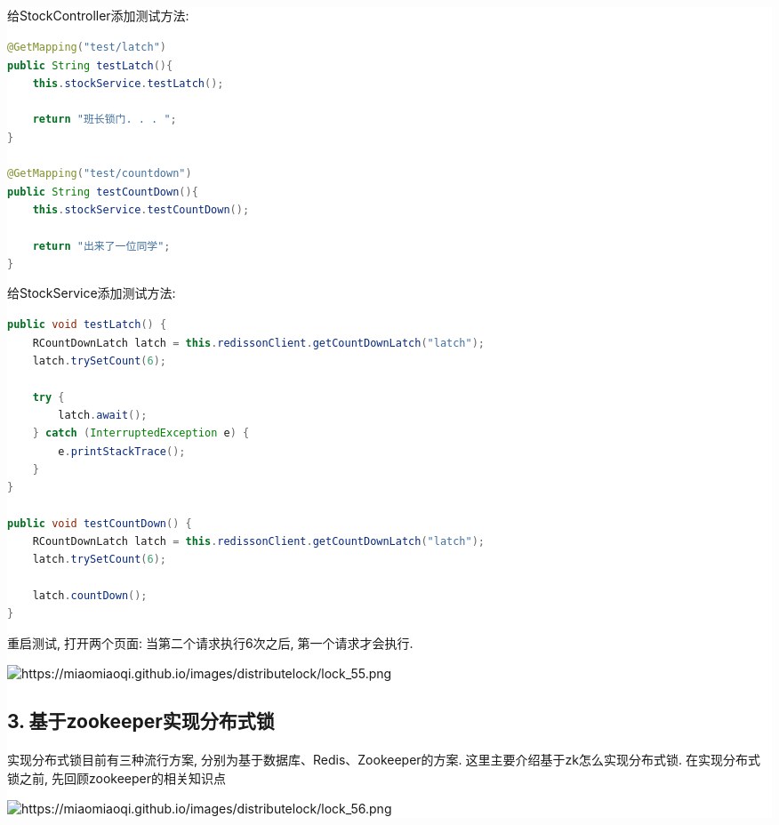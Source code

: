 

给StockController添加测试方法: 

```java
@GetMapping("test/latch")
public String testLatch(){
    this.stockService.testLatch();

    return "班长锁门. . . ";
}

@GetMapping("test/countdown")
public String testCountDown(){
    this.stockService.testCountDown();

    return "出来了一位同学";
}
```



给StockService添加测试方法: 

```java
public void testLatch() {
    RCountDownLatch latch = this.redissonClient.getCountDownLatch("latch");
    latch.trySetCount(6);

    try {
        latch.await();
    } catch (InterruptedException e) {
        e.printStackTrace();
    }
}

public void testCountDown() {
    RCountDownLatch latch = this.redissonClient.getCountDownLatch("latch");
    latch.trySetCount(6);

    latch.countDown();
}
```



重启测试, 打开两个页面: 当第二个请求执行6次之后, 第一个请求才会执行. 

<img src="https://miaomiaoqi.github.io/images/distributelock/lock_55.png" alt="https://miaomiaoqi.github.io/images/distributelock/lock_55.png" />



## 3. 基于zookeeper实现分布式锁

实现分布式锁目前有三种流行方案, 分别为基于数据库、Redis、Zookeeper的方案. 这里主要介绍基于zk怎么实现分布式锁. 在实现分布式锁之前, 先回顾zookeeper的相关知识点

<img src="https://miaomiaoqi.github.io/images/distributelock/lock_56.png" alt="https://miaomiaoqi.github.io/images/distributelock/lock_56.png" />
